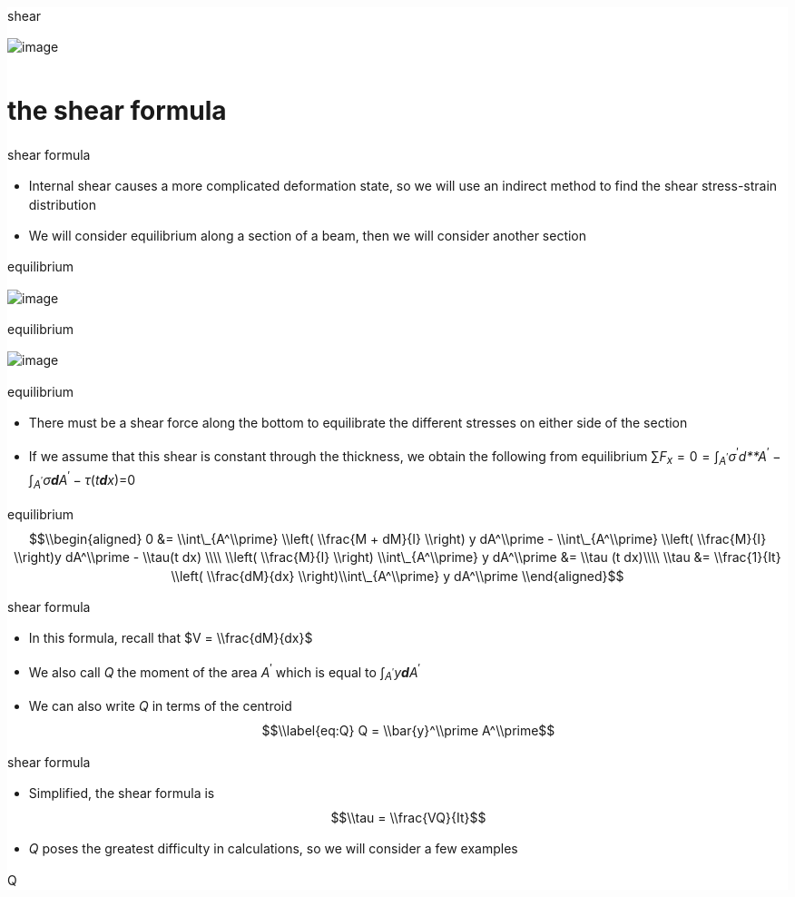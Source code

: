 <span>shear</span>

<img src="../figures/bonded-boards" alt="image" style="width:60.0%" />

the shear formula
=================

<span>shear formula</span>

-   Internal shear causes a more complicated deformation state, so we will use an indirect method to find the shear stress-strain distribution

-   We will consider equilibrium along a section of a beam, then we will consider another section

<span>equilibrium</span>

<img src="../figures/beam-fbd" alt="image" style="width:90.0%" />

<span>equilibrium</span>

<img src="../figures/fbd-newsection" alt="image" style="width:50.0%" />

<span>equilibrium</span>

-   There must be a shear force along the bottom to equilibrate the different stresses on either side of the section

-   If we assume that this shear is constant through the thickness, we obtain the following from equilibrium
    ∑*F*<sub>*x*</sub> = 0 = ∫<sub>*A*<sup>′</sup></sub>*σ*<sup>′</sup>*d**A*<sup>′</sup> − ∫<sub>*A*<sup>′</sup></sub>*σ**d**A*<sup>′</sup> − *τ*(*t**d**x*)=0

<span>equilibrium</span>
$$\\begin{aligned}
        0 &= \\int\_{A^\\prime} \\left( \\frac{M + dM}{I} \\right) y dA^\\prime - \\int\_{A^\\prime} \\left( \\frac{M}{I} \\right)y dA^\\prime - \\tau(t dx) \\\\
        \\left( \\frac{M}{I} \\right) \\int\_{A^\\prime} y dA^\\prime &= \\tau (t dx)\\\\
        \\tau &= \\frac{1}{It} \\left( \\frac{dM}{dx} \\right)\\int\_{A^\\prime} y dA^\\prime
    \\end{aligned}$$

<span>shear formula</span>

-   In this formula, recall that $V = \\frac{dM}{dx}$

-   We also call *Q* the moment of the area *A*<sup>′</sup> which is equal to ∫<sub>*A*<sup>′</sup></sub>*y**d**A*<sup>′</sup>

-   We can also write *Q* in terms of the centroid
    $$\\label{eq:Q}
                Q = \\bar{y}^\\prime A^\\prime$$

<span>shear formula</span>

-   Simplified, the shear formula is
    $$\\tau = \\frac{VQ}{It}$$

-   *Q* poses the greatest difficulty in calculations, so we will consider a few examples

<span>Q</span>
